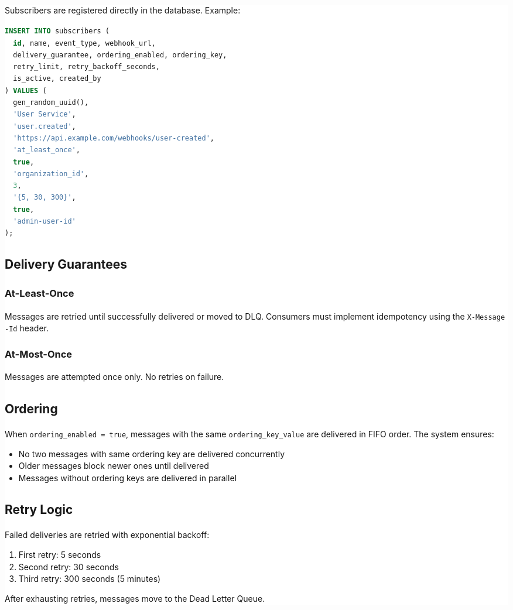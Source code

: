 Subscribers are registered directly in the database. Example:

```sql
INSERT INTO subscribers (
  id, name, event_type, webhook_url,
  delivery_guarantee, ordering_enabled, ordering_key,
  retry_limit, retry_backoff_seconds,
  is_active, created_by
) VALUES (
  gen_random_uuid(),
  'User Service',
  'user.created',
  'https://api.example.com/webhooks/user-created',
  'at_least_once',
  true,
  'organization_id',
  3,
  '{5, 30, 300}',
  true,
  'admin-user-id'
);
```

## Delivery Guarantees

### At-Least-Once

Messages are retried until successfully delivered or moved to DLQ. Consumers must implement idempotency using the `X-Message-Id` header.

### At-Most-Once

Messages are attempted once only. No retries on failure.

## Ordering

When `ordering_enabled = true`, messages with the same `ordering_key_value` are delivered in FIFO order. The system ensures:

- No two messages with same ordering key are delivered concurrently
- Older messages block newer ones until delivered
- Messages without ordering keys are delivered in parallel

## Retry Logic

Failed deliveries are retried with exponential backoff:

1. First retry: 5 seconds
2. Second retry: 30 seconds
3. Third retry: 300 seconds (5 minutes)

After exhausting retries, messages move to the Dead Letter Queue.
